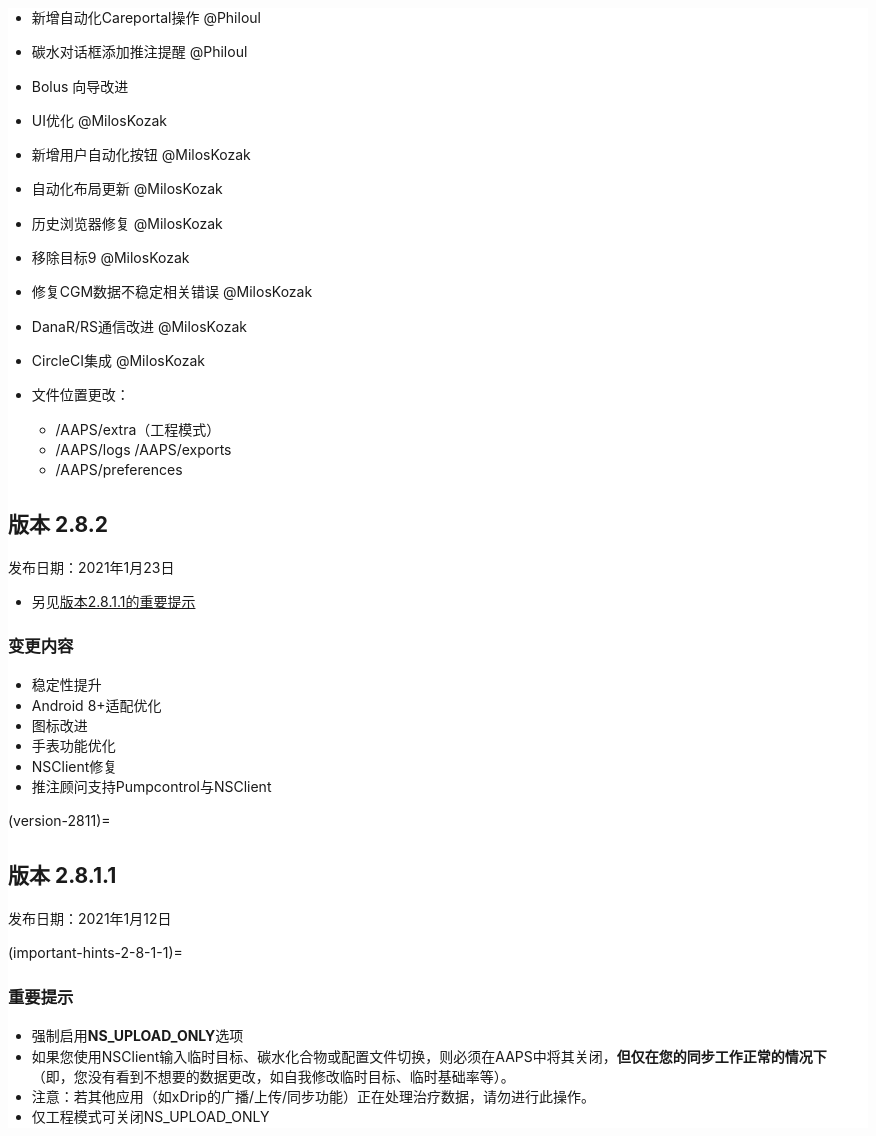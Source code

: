 - 新增自动化Careportal操作 @Philoul

- 碳水对话框添加推注提醒 @Philoul

- Bolus 向导改进

- UI优化 @MilosKozak

- 新增用户自动化按钮 @MilosKozak

- 自动化布局更新 @MilosKozak

- 历史浏览器修复 @MilosKozak

- 移除目标9 @MilosKozak

- 修复CGM数据不稳定相关错误 @MilosKozak

- DanaR/RS通信改进 @MilosKozak

- CircleCI集成 @MilosKozak

- 文件位置更改：

  - /AAPS/extra（工程模式）
  - /AAPS/logs /AAPS/exports
  - /AAPS/preferences

## 版本 2.8.2

发布日期：2021年1月23日

- 另见[版本2.8.1.1的重要提示](#version-2811)

### 变更内容

- 稳定性提升
- Android 8+适配优化
- 图标改进
- 手表功能优化
- NSClient修复
- 推注顾问支持Pumpcontrol与NSClient

(version-2811)=

## 版本 2.8.1.1

发布日期：2021年1月12日

(important-hints-2-8-1-1)=
### 重要提示

- 强制启用**NS_UPLOAD_ONLY**选项
- 如果您使用NSClient输入临时目标、碳水化合物或配置文件切换，则必须在AAPS中将其关闭，**但仅在您的同步工作正常的情况下**（即，您没有看到不想要的数据更改，如自我修改临时目标、临时基础率等）。
- 注意：若其他应用（如xDrip的广播/上传/同步功能）正在处理治疗数据，请勿进行此操作。​
- 仅工程模式可关闭NS_UPLOAD_ONLY
